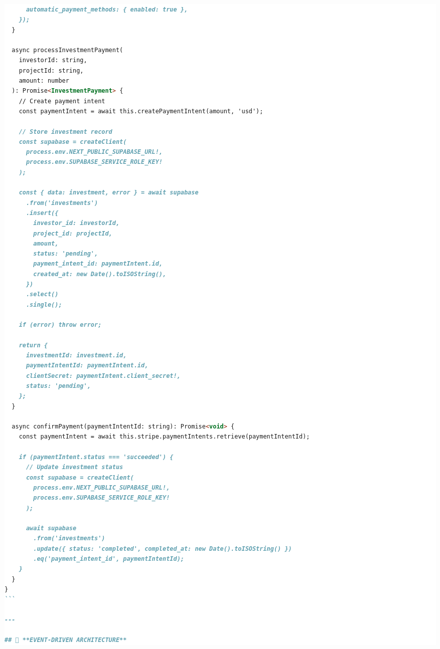 ````markdown
      automatic_payment_methods: { enabled: true },
    });
  }

  async processInvestmentPayment(
    investorId: string,
    projectId: string,
    amount: number
  ): Promise<InvestmentPayment> {
    // Create payment intent
    const paymentIntent = await this.createPaymentIntent(amount, 'usd');

    // Store investment record
    const supabase = createClient(
      process.env.NEXT_PUBLIC_SUPABASE_URL!,
      process.env.SUPABASE_SERVICE_ROLE_KEY!
    );

    const { data: investment, error } = await supabase
      .from('investments')
      .insert({
        investor_id: investorId,
        project_id: projectId,
        amount,
        status: 'pending',
        payment_intent_id: paymentIntent.id,
        created_at: new Date().toISOString(),
      })
      .select()
      .single();

    if (error) throw error;

    return {
      investmentId: investment.id,
      paymentIntentId: paymentIntent.id,
      clientSecret: paymentIntent.client_secret!,
      status: 'pending',
    };
  }

  async confirmPayment(paymentIntentId: string): Promise<void> {
    const paymentIntent = await this.stripe.paymentIntents.retrieve(paymentIntentId);
    
    if (paymentIntent.status === 'succeeded') {
      // Update investment status
      const supabase = createClient(
        process.env.NEXT_PUBLIC_SUPABASE_URL!,
        process.env.SUPABASE_SERVICE_ROLE_KEY!
      );

      await supabase
        .from('investments')
        .update({ status: 'completed', completed_at: new Date().toISOString() })
        .eq('payment_intent_id', paymentIntentId);
    }
  }
}
```

---

## 🔄 **EVENT-DRIVEN ARCHITECTURE**
````